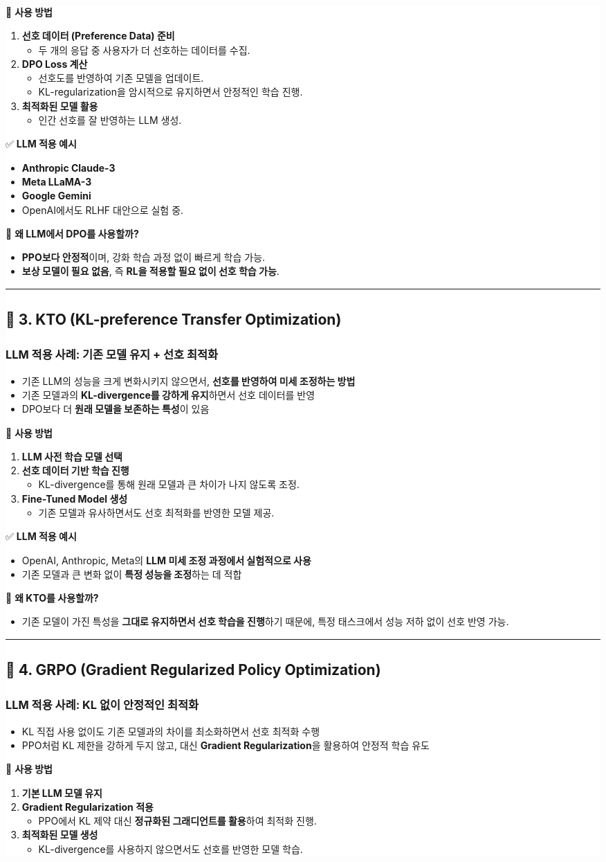 📌 **사용 방법**
1. **선호 데이터 (Preference Data) 준비**
   - 두 개의 응답 중 사용자가 더 선호하는 데이터를 수집.
2. **DPO Loss 계산**
   - 선호도를 반영하여 기존 모델을 업데이트.
   - KL-regularization을 암시적으로 유지하면서 안정적인 학습 진행.
3. **최적화된 모델 활용**
   - 인간 선호를 잘 반영하는 LLM 생성.

✅ **LLM 적용 예시**
- **Anthropic Claude-3**
- **Meta LLaMA-3**
- **Google Gemini**
- OpenAI에서도 RLHF 대안으로 실험 중.

🚀 **왜 LLM에서 DPO를 사용할까?**
- **PPO보다 안정적**이며, 강화 학습 과정 없이 빠르게 학습 가능.
- **보상 모델이 필요 없음**, 즉 **RL을 적용할 필요 없이 선호 학습 가능**.

---

## 🔹 **3. KTO (KL-preference Transfer Optimization)**
### **LLM 적용 사례: 기존 모델 유지 + 선호 최적화**
- 기존 LLM의 성능을 크게 변화시키지 않으면서, **선호를 반영하여 미세 조정하는 방법**
- 기존 모델과의 **KL-divergence를 강하게 유지**하면서 선호 데이터를 반영
- DPO보다 더 **원래 모델을 보존하는 특성**이 있음

📌 **사용 방법**
1. **LLM 사전 학습 모델 선택**
2. **선호 데이터 기반 학습 진행**
   - KL-divergence를 통해 원래 모델과 큰 차이가 나지 않도록 조정.
3. **Fine-Tuned Model 생성**
   - 기존 모델과 유사하면서도 선호 최적화를 반영한 모델 제공.

✅ **LLM 적용 예시**
- OpenAI, Anthropic, Meta의 **LLM 미세 조정 과정에서 실험적으로 사용**
- 기존 모델과 큰 변화 없이 **특정 성능을 조정**하는 데 적합

🚀 **왜 KTO를 사용할까?**
- 기존 모델이 가진 특성을 **그대로 유지하면서 선호 학습을 진행**하기 때문에, 특정 태스크에서 성능 저하 없이 선호 반영 가능.

---

## 🔹 **4. GRPO (Gradient Regularized Policy Optimization)**
### **LLM 적용 사례: KL 없이 안정적인 최적화**
- KL 직접 사용 없이도 기존 모델과의 차이를 최소화하면서 선호 최적화 수행
- PPO처럼 KL 제한을 강하게 두지 않고, 대신 **Gradient Regularization**을 활용하여 안정적 학습 유도

📌 **사용 방법**
1. **기본 LLM 모델 유지**
2. **Gradient Regularization 적용**
   - PPO에서 KL 제약 대신 **정규화된 그래디언트를 활용**하여 최적화 진행.
3. **최적화된 모델 생성**
   - KL-divergence를 사용하지 않으면서도 선호를 반영한 모델 학습.
